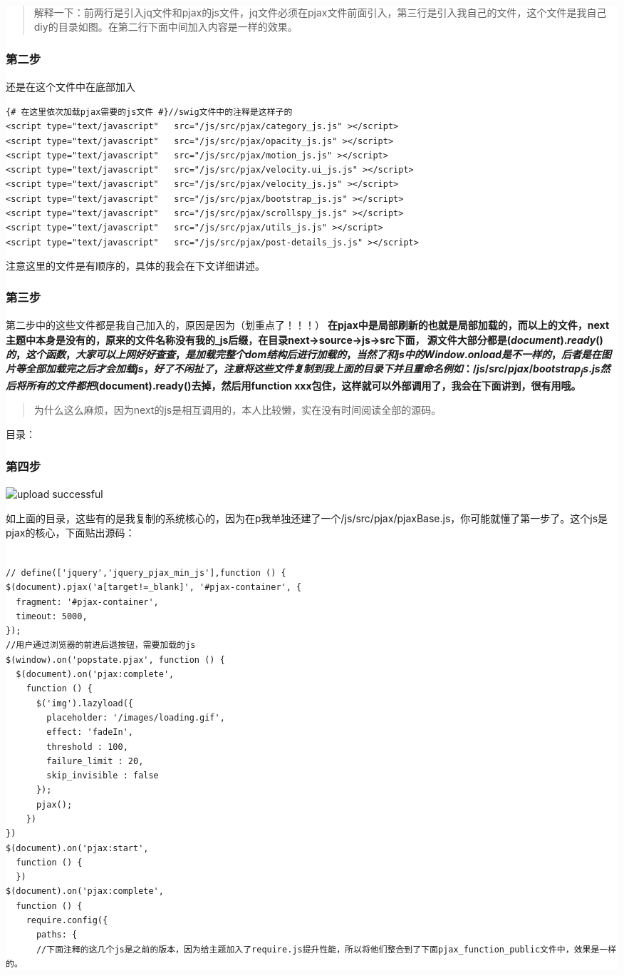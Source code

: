 > 解释一下：前两行是引入jq文件和pjax的js文件，jq文件必须在pjax文件前面引入，第三行是引入我自己的文件，这个文件是我自己diy的目录如图。在第二行下面<script></script>中间加入内容是一样的效果。

### 第二步
还是在这个文件中在底部加入

```
{# 在这里依次加载pjax需要的js文件 #}//swig文件中的注释是这样子的
<script type="text/javascript"   src="/js/src/pjax/category_js.js" ></script>
<script type="text/javascript"   src="/js/src/pjax/opacity_js.js" ></script>
<script type="text/javascript"   src="/js/src/pjax/motion_js.js" ></script>
<script type="text/javascript"   src="/js/src/pjax/velocity.ui_js.js" ></script>
<script type="text/javascript"   src="/js/src/pjax/velocity_js.js" ></script>
<script type="text/javascript"   src="/js/src/pjax/bootstrap_js.js" ></script>
<script type="text/javascript"   src="/js/src/pjax/scrollspy_js.js" ></script>
<script type="text/javascript"   src="/js/src/pjax/utils_js.js" ></script>
<script type="text/javascript"   src="/js/src/pjax/post-details_js.js" ></script>
```
注意这里的文件是有顺序的，具体的我会在下文详细讲述。
### 第三步
第二步中的这些文件都是我自己加入的，原因是因为（划重点了！！！）
**在pjax中是局部刷新的也就是局部加载的，而以上的文件，next主题中本身是没有的，原来的文件名称没有我的_js后缀，在目录next->source->js->src下面，
源文件大部分都是$(document).ready()的，这个函数，大家可以上网好好查查，是加载完整个dom结构后进行加载的，当然了和js中的Window.onload是不一样的，后者是在图片等全部加载完之后才会加载js，好了不闲扯了，注意将这些文件复制到我上面的目录下并且重命名例如：/js/src/pjax/bootstrap_js.js然后将所有的文件都把$(document).ready()去掉，然后用function xxx包住，这样就可以外部调用了，我会在下面讲到，很有用哦。**

> 为什么这么麻烦，因为next的js是相互调用的，本人比较懒，实在没有时间阅读全部的源码。

目录：
### 第四步
![upload successful](https://youzi-1257702325.cos.ap-beijing.myqcloud.com/%E6%9F%9A%E5%AD%90/20181209223504210.png)

如上面的目录，这些有的是我复制的系统核心的，因为在p我单独还建了一个/js/src/pjax/pjaxBase.js，你可能就懂了第一步了。这个js是pjax的核心，下面贴出源码：



```

// define(['jquery','jquery_pjax_min_js'],function () {
$(document).pjax('a[target!=_blank]', '#pjax-container', {
  fragment: '#pjax-container',
  timeout: 5000,
});
//用户通过浏览器的前进后退按钮，需要加载的js
$(window).on('popstate.pjax', function () {
  $(document).on('pjax:complete',
    function () {
      $('img').lazyload({
        placeholder: '/images/loading.gif',
        effect: 'fadeIn',
        threshold : 100,
        failure_limit : 20,
        skip_invisible : false
      });
      pjax();
    })
})
$(document).on('pjax:start',
  function () {
  })
$(document).on('pjax:complete',
  function () {
    require.config({
      paths: {
      //下面注释的这几个js是之前的版本，因为给主题加入了require.js提升性能，所以将他们整合到了下面pjax_function_public文件中，效果是一样的。
```